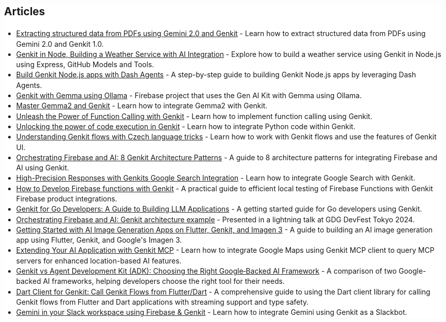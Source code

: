 ## Articles

- [Extracting structured data from PDFs using Gemini 2.0 and Genkit](https://firebase.blog/posts/2025/02/gemini-genkit-pdf-structured-data) - Learn how to extract structured data from PDFs using Gemini 2.0 and Genkit 1.0.
- [Genkit in Node, Building a Weather Service with AI Integration](https://xavidop.me/firebase/gcp/2025-02-28-firebase-genkit-node-tool/) - Explore how to build a weather service using Genkit in Node.js using Express, GitHub Models and Tools.
- [Build Genkit Node.js apps with Dash Agents](https://medium.com/firebase-developers/build-firebase-genkit-nodejs-apps-with-dash-agents-skip-the-docs-258e067b3fdc) - A step-by-step guide to building Genkit Node.js apps by leveraging Dash Agents.
- [Genkit with Gemma using Ollama](https://xavidop.me/firebase/gcp/2024-05-24-firebase-genkit-ollama/) - Firebase project that uses the Gen AI Kit with Gemma using Ollama.
- [Master Gemma2 and Genkit](https://medium.com/firebase-developers/how-to-develop-using-the-gemma2-model-in-genkit-085f22ce68f3) - Learn how to integrate Gemma2 with Genkit.
- [Unleash the Power of Function Calling with Genkit](https://medium.com/firebase-developers/implementing-function-calling-using-genkit-0c03f6cb9179) - Learn how to implement function calling using Genkit.
- [Unlocking the power of code execution in Genkit](https://medium.com/firebase-developers/getting-started-with-code-execution-in-genkit-c5391b45b321) - Learn how to integrate Python code within Genkit.
- [Understanding Genkit flows with Czech language tricks](https://dev.to/denisvalasek/understanding-genkit-flows-with-czech-language-tricks-26i3) - Learn how to work with Genkit flows and use the features of Genkit UI.
- [Orchestrating Firebase and AI: 8 Genkit Architecture Patterns](https://medium.com/@nozomi-koborinai/orchestrating-firebase-and-ai-8-genkit-architecture-patterns-12e44db40345) - A guide to 8 architecture patterns for integrating Firebase and AI using Genkit.
- [High-Precision Responses with Genkits Google Search Integration](https://medium.com/firebase-developers/high-precision-responses-with-genkits-google-search-integration-7f142f5c9693) - Learn how to integrate Google Search with Genkit.
- [How to Develop Firebase functions with Genkit](https://medium.com/@nozomi-koborinai/how-to-develop-firebase-genkit-functions-2677b386a227) - A practical guide to efficient local testing of Firebase Functions with Genkit Firebase product integrations.
- [Genkit for Go Developers: A Guide to Building LLM Applications](https://medium.com/@yukinagae/firebase-genkit-for-go-developers-a-guide-to-building-llm-applications-f96c51c34b10) - A getting started guide for Go developers using Genkit.
- [Orchestrating Firebase and AI: Genkit architecture example](https://docs.google.com/presentation/d/10F2hjzJhdInSuhDQ8G_B2raGz79mzTRIcWU_59Zh5Y8/edit?usp=sharing) - Presented in a lightning talk at GDG DevFest Tokyo 2024.
- [Getting Started with AI Image Generation Apps on Flutter, Genkit, and Imagen 3](https://medium.com/@nozomi-koborinai/getting-started-with-ai-image-generation-apps-on-flutter-genkit-and-imagen-3-9a83c63cbdf3) - A guide to building an AI image generation app using Flutter, Genkit, and Google's Imagen 3.
- [Extending Your AI Application with Genkit MCP](https://medium.com/@nozomi-koborinai/extending-your-ai-application-with-genkit-mcp-475d7533ca9e) - Learn how to integrate Google Maps using Genkit MCP client to query MCP servers for enhanced location-based AI features.
- [Genkit vs Agent Development Kit (ADK): Choosing the Right Google‑Backed AI Framework](https://medium.com/@nozomi-koborinai/genkit-vs-agent-development-kit-adk-choosing-the-right-google-backed-ai-framework-1744b73234ac) - A comparison of two Google-backed AI frameworks, helping developers choose the right tool for their needs.
- [Dart Client for Genkit: Call Genkit Flows from Flutter/Dart](https://medium.com/@nozomi-koborinai/dart-client-for-genkit-call-genkit-flows-from-flutter-dart-b5a2c9b9400e) - A comprehensive guide to using the Dart client library for calling Genkit flows from Flutter and Dart applications with streaming support and type safety.
- [Gemini in your Slack workspace using Firebase & Genkit](https://dev.to/denisvalasek/gemini-in-your-slack-workspace-using-firebase-genkit-530c) - Learn how to integrate Gemini using Genkit as a Slackbot.
